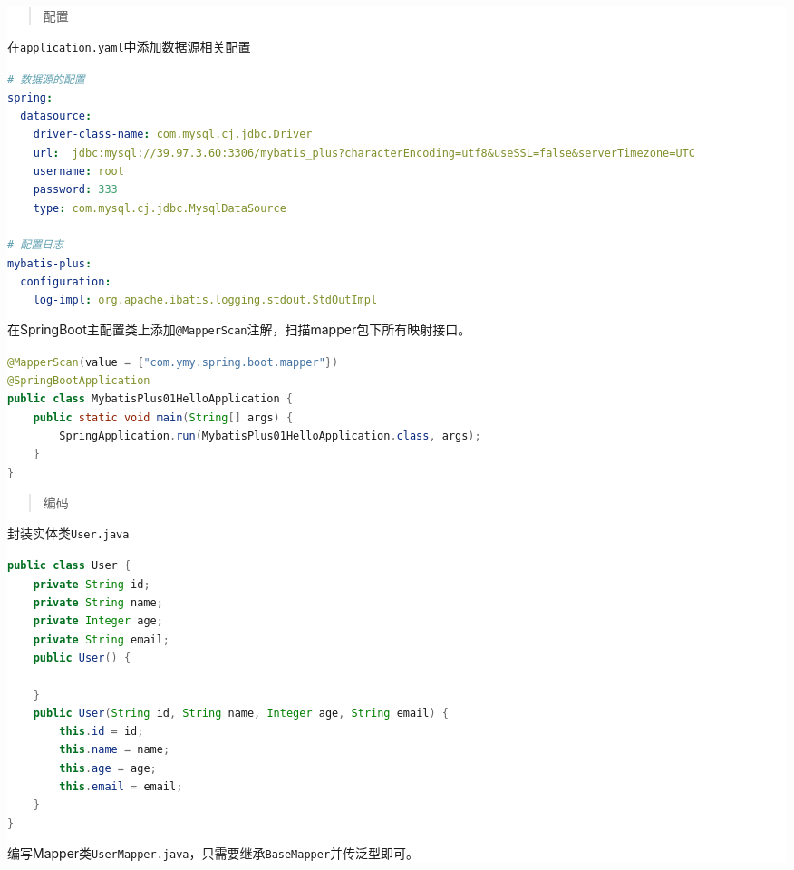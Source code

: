 > 配置

在`application.yaml`中添加数据源相关配置

```yaml
# 数据源的配置
spring:  
  datasource:
    driver-class-name: com.mysql.cj.jdbc.Driver
    url:  jdbc:mysql://39.97.3.60:3306/mybatis_plus?characterEncoding=utf8&useSSL=false&serverTimezone=UTC
    username: root
    password: 333
    type: com.mysql.cj.jdbc.MysqlDataSource

# 配置日志
mybatis-plus:
  configuration:
    log-impl: org.apache.ibatis.logging.stdout.StdOutImpl
```

在SpringBoot主配置类上添加`@MapperScan`注解，扫描mapper包下所有映射接口。

```java
@MapperScan(value = {"com.ymy.spring.boot.mapper"})
@SpringBootApplication
public class MybatisPlus01HelloApplication {
    public static void main(String[] args) {
        SpringApplication.run(MybatisPlus01HelloApplication.class, args);
    }
}
```

> 编码

封装实体类`User.java`

```java
public class User {
    private String id;
    private String name;
    private Integer age;
    private String email;
    public User() {

    }
    public User(String id, String name, Integer age, String email) {
        this.id = id;
        this.name = name;
        this.age = age;
        this.email = email;
    }
}
```

编写Mapper类`UserMapper.java`，只需要继承`BaseMapper`并传泛型即可。
